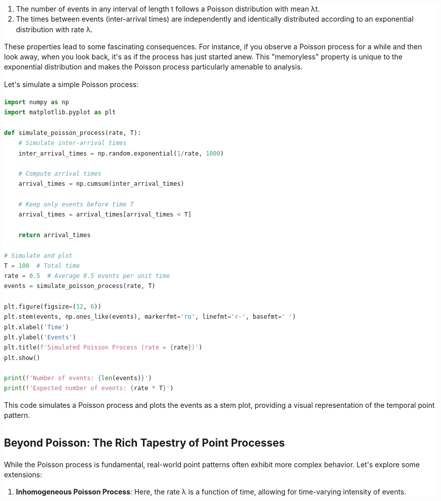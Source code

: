 1. The number of events in any interval of length t follows a Poisson distribution with mean λt.
2. The times between events (inter-arrival times) are independently and identically distributed according to an exponential distribution with rate λ.

These properties lead to some fascinating consequences. For instance, if you observe a Poisson process for a while and then look away, when you look back, it's as if the process has just started anew. This "memoryless" property is unique to the exponential distribution and makes the Poisson process particularly amenable to analysis.

Let's simulate a simple Poisson process:

```python
import numpy as np
import matplotlib.pyplot as plt

def simulate_poisson_process(rate, T):
    # Simulate inter-arrival times
    inter_arrival_times = np.random.exponential(1/rate, 1000)
    
    # Compute arrival times
    arrival_times = np.cumsum(inter_arrival_times)
    
    # Keep only events before time T
    arrival_times = arrival_times[arrival_times < T]
    
    return arrival_times

# Simulate and plot
T = 100  # Total time
rate = 0.5  # Average 0.5 events per unit time
events = simulate_poisson_process(rate, T)

plt.figure(figsize=(12, 6))
plt.stem(events, np.ones_like(events), markerfmt='ro', linefmt='r-', basefmt=' ')
plt.xlabel('Time')
plt.ylabel('Events')
plt.title(f'Simulated Poisson Process (rate = {rate})')
plt.show()

print(f'Number of events: {len(events)}')
print(f'Expected number of events: {rate * T}')
```

This code simulates a Poisson process and plots the events as a stem plot, providing a visual representation of the temporal point pattern.

## Beyond Poisson: The Rich Tapestry of Point Processes

While the Poisson process is fundamental, real-world point patterns often exhibit more complex behavior. Let's explore some extensions:

1. **Inhomogeneous Poisson Process**: Here, the rate λ is a function of time, allowing for time-varying intensity of events.
